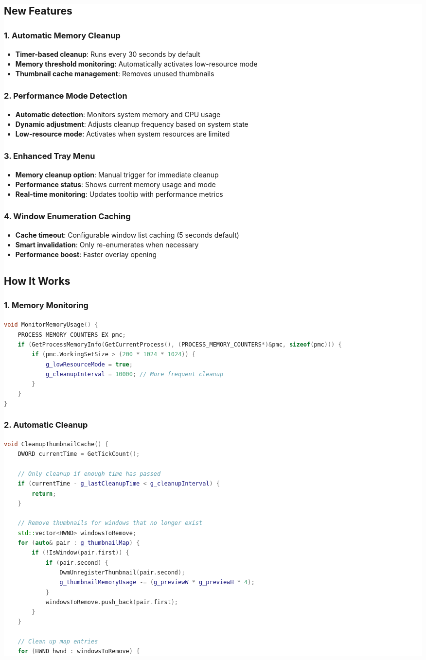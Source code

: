 ## New Features

### 1. Automatic Memory Cleanup
- **Timer-based cleanup**: Runs every 30 seconds by default
- **Memory threshold monitoring**: Automatically activates low-resource mode
- **Thumbnail cache management**: Removes unused thumbnails

### 2. Performance Mode Detection
- **Automatic detection**: Monitors system memory and CPU usage
- **Dynamic adjustment**: Adjusts cleanup frequency based on system state
- **Low-resource mode**: Activates when system resources are limited

### 3. Enhanced Tray Menu
- **Memory cleanup option**: Manual trigger for immediate cleanup
- **Performance status**: Shows current memory usage and mode
- **Real-time monitoring**: Updates tooltip with performance metrics

### 4. Window Enumeration Caching
- **Cache timeout**: Configurable window list caching (5 seconds default)
- **Smart invalidation**: Only re-enumerates when necessary
- **Performance boost**: Faster overlay opening

## How It Works

### 1. Memory Monitoring
```cpp
void MonitorMemoryUsage() {
    PROCESS_MEMORY_COUNTERS_EX pmc;
    if (GetProcessMemoryInfo(GetCurrentProcess(), (PROCESS_MEMORY_COUNTERS*)&pmc, sizeof(pmc))) {
        if (pmc.WorkingSetSize > (200 * 1024 * 1024)) {
            g_lowResourceMode = true;
            g_cleanupInterval = 10000; // More frequent cleanup
        }
    }
}
```

### 2. Automatic Cleanup
```cpp
void CleanupThumbnailCache() {
    DWORD currentTime = GetTickCount();
    
    // Only cleanup if enough time has passed
    if (currentTime - g_lastCleanupTime < g_cleanupInterval) {
        return;
    }
    
    // Remove thumbnails for windows that no longer exist
    std::vector<HWND> windowsToRemove;
    for (auto& pair : g_thumbnailMap) {
        if (!IsWindow(pair.first)) {
            if (pair.second) {
                DwmUnregisterThumbnail(pair.second);
                g_thumbnailMemoryUsage -= (g_previewW * g_previewH * 4);
            }
            windowsToRemove.push_back(pair.first);
        }
    }
    
    // Clean up map entries
    for (HWND hwnd : windowsToRemove) {
```
